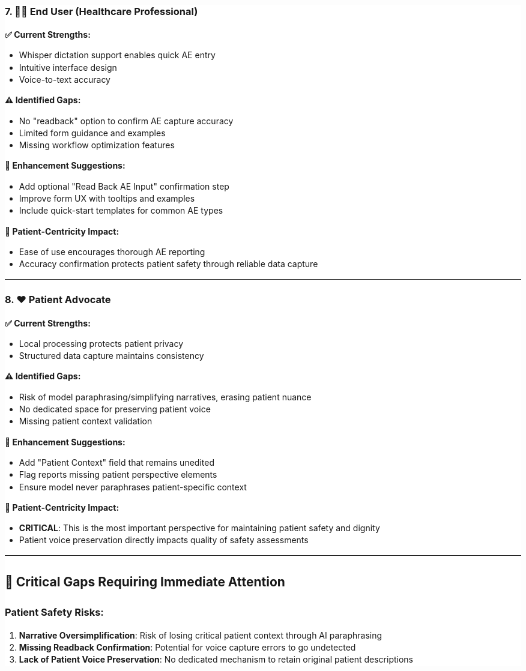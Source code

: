 
### 7. 👩‍⚕️ End User (Healthcare Professional)

**✅ Current Strengths:**
- Whisper dictation support enables quick AE entry
- Intuitive interface design
- Voice-to-text accuracy

**⚠️ Identified Gaps:**
- No "readback" option to confirm AE capture accuracy
- Limited form guidance and examples
- Missing workflow optimization features

**🎯 Enhancement Suggestions:**
- Add optional "Read Back AE Input" confirmation step
- Improve form UX with tooltips and examples
- Include quick-start templates for common AE types

**👤 Patient-Centricity Impact:**
- Ease of use encourages thorough AE reporting
- Accuracy confirmation protects patient safety through reliable data capture

---

### 8. ❤️ Patient Advocate

**✅ Current Strengths:**
- Local processing protects patient privacy
- Structured data capture maintains consistency

**⚠️ Identified Gaps:**
- Risk of model paraphrasing/simplifying narratives, erasing patient nuance
- No dedicated space for preserving patient voice
- Missing patient context validation

**🎯 Enhancement Suggestions:**
- Add "Patient Context" field that remains unedited
- Flag reports missing patient perspective elements
- Ensure model never paraphrases patient-specific context

**👤 Patient-Centricity Impact:**
- **CRITICAL**: This is the most important perspective for maintaining patient safety and dignity
- Patient voice preservation directly impacts quality of safety assessments

---

## 🚨 Critical Gaps Requiring Immediate Attention

### Patient Safety Risks:
1. **Narrative Oversimplification**: Risk of losing critical patient context through AI paraphrasing
2. **Missing Readback Confirmation**: Potential for voice capture errors to go undetected
3. **Lack of Patient Voice Preservation**: No dedicated mechanism to retain original patient descriptions
